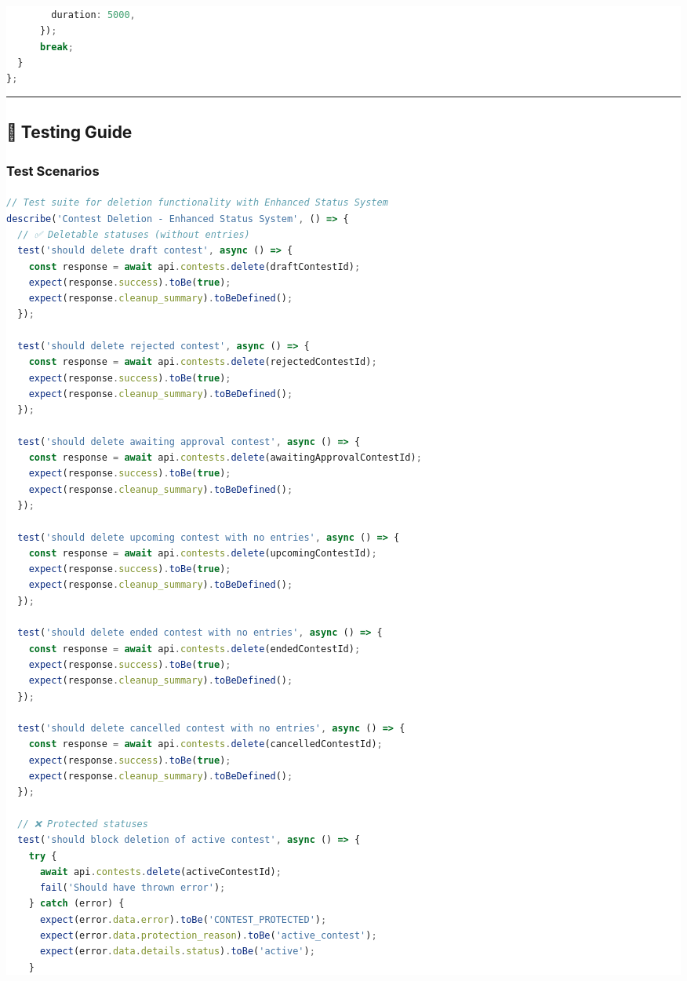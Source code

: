 ```typescript
        duration: 5000,
      });
      break;
  }
};
```

---

## 🧪 **Testing Guide**

### **Test Scenarios**
```typescript
// Test suite for deletion functionality with Enhanced Status System
describe('Contest Deletion - Enhanced Status System', () => {
  // ✅ Deletable statuses (without entries)
  test('should delete draft contest', async () => {
    const response = await api.contests.delete(draftContestId);
    expect(response.success).toBe(true);
    expect(response.cleanup_summary).toBeDefined();
  });
  
  test('should delete rejected contest', async () => {
    const response = await api.contests.delete(rejectedContestId);
    expect(response.success).toBe(true);
    expect(response.cleanup_summary).toBeDefined();
  });
  
  test('should delete awaiting approval contest', async () => {
    const response = await api.contests.delete(awaitingApprovalContestId);
    expect(response.success).toBe(true);
    expect(response.cleanup_summary).toBeDefined();
  });
  
  test('should delete upcoming contest with no entries', async () => {
    const response = await api.contests.delete(upcomingContestId);
    expect(response.success).toBe(true);
    expect(response.cleanup_summary).toBeDefined();
  });
  
  test('should delete ended contest with no entries', async () => {
    const response = await api.contests.delete(endedContestId);
    expect(response.success).toBe(true);
    expect(response.cleanup_summary).toBeDefined();
  });
  
  test('should delete cancelled contest with no entries', async () => {
    const response = await api.contests.delete(cancelledContestId);
    expect(response.success).toBe(true);
    expect(response.cleanup_summary).toBeDefined();
  });
  
  // ❌ Protected statuses
  test('should block deletion of active contest', async () => {
    try {
      await api.contests.delete(activeContestId);
      fail('Should have thrown error');
    } catch (error) {
      expect(error.data.error).toBe('CONTEST_PROTECTED');
      expect(error.data.protection_reason).toBe('active_contest');
      expect(error.data.details.status).toBe('active');
    }
```